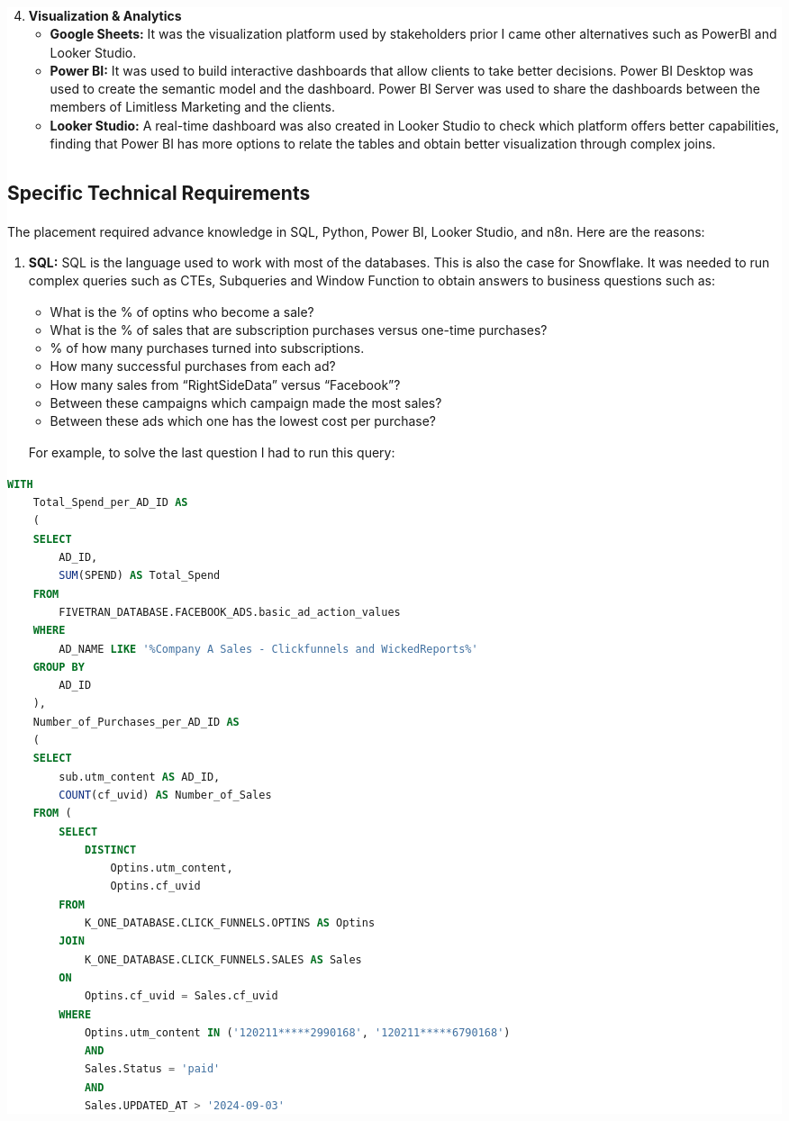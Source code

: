 4. **Visualization & Analytics** 
    * **Google Sheets:** It was the visualization platform used by stakeholders prior I came other alternatives such as PowerBI and Looker Studio. 
    * **Power BI:** It was used to build interactive dashboards that allow clients to take better decisions. Power BI Desktop was used to create the semantic model and the dashboard. Power BI Server was used to share the dashboards between the members of Limitless Marketing and the clients. 
    * **Looker Studio:** A real-time dashboard was also created in Looker Studio to check which platform offers better capabilities, finding that Power BI has more options to relate the tables and obtain better visualization through complex joins.

## Specific Technical Requirements

The placement required advance knowledge in SQL, Python, Power BI, Looker Studio, and n8n. Here are the reasons:

1.	**SQL:** SQL is the language used to work with most of the databases. This is also the case for Snowflake. It was needed to run complex queries such as CTEs, Subqueries and Window Function to obtain answers to business questions such as:

    * What is the % of optins who become a sale?
    * What is the % of sales that are subscription purchases versus one-time purchases?
    * % of how many purchases turned into subscriptions.
    * How many successful purchases from each ad?
    * How many sales from “RightSideData” versus “Facebook”?
    * Between these campaigns which campaign made the most sales?
    * Between these ads which one has the lowest cost per purchase?

    For example, to solve the last question I had to run this query: 

```sql
WITH 
    Total_Spend_per_AD_ID AS
    (
    SELECT 
        AD_ID,
        SUM(SPEND) AS Total_Spend
    FROM
        FIVETRAN_DATABASE.FACEBOOK_ADS.basic_ad_action_values
    WHERE 
        AD_NAME LIKE '%Company A Sales - Clickfunnels and WickedReports%'
    GROUP BY
        AD_ID
    ),
    Number_of_Purchases_per_AD_ID AS
    (
    SELECT
        sub.utm_content AS AD_ID,
        COUNT(cf_uvid) AS Number_of_Sales
    FROM (
        SELECT
            DISTINCT
                Optins.utm_content,
                Optins.cf_uvid
        FROM
            K_ONE_DATABASE.CLICK_FUNNELS.OPTINS AS Optins
        JOIN
            K_ONE_DATABASE.CLICK_FUNNELS.SALES AS Sales
        ON
            Optins.cf_uvid = Sales.cf_uvid
        WHERE
            Optins.utm_content IN ('120211*****2990168', '120211*****6790168')
            AND
            Sales.Status = 'paid'
            AND
            Sales.UPDATED_AT > '2024-09-03'
```